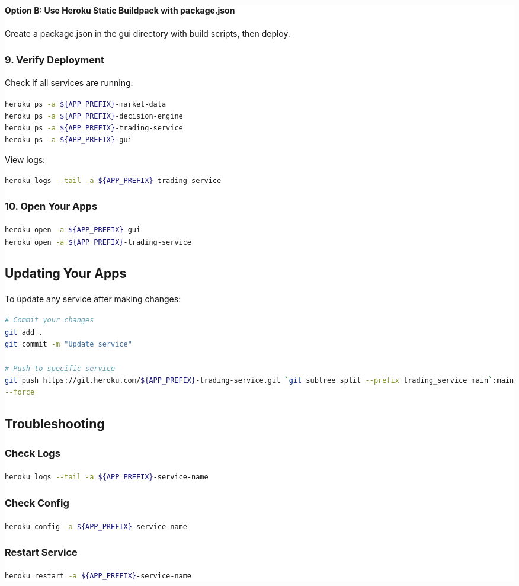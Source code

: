 #### Option B: Use Heroku Static Buildpack with package.json
Create a package.json in the gui directory with build scripts, then deploy.

### 9. Verify Deployment

Check if all services are running:

```bash
heroku ps -a ${APP_PREFIX}-market-data
heroku ps -a ${APP_PREFIX}-decision-engine
heroku ps -a ${APP_PREFIX}-trading-service
heroku ps -a ${APP_PREFIX}-gui
```

View logs:
```bash
heroku logs --tail -a ${APP_PREFIX}-trading-service
```

### 10. Open Your Apps

```bash
heroku open -a ${APP_PREFIX}-gui
heroku open -a ${APP_PREFIX}-trading-service
```

## Updating Your Apps

To update any service after making changes:

```bash
# Commit your changes
git add .
git commit -m "Update service"

# Push to specific service
git push https://git.heroku.com/${APP_PREFIX}-trading-service.git `git subtree split --prefix trading_service main`:main --force
```

## Troubleshooting

### Check Logs
```bash
heroku logs --tail -a ${APP_PREFIX}-service-name
```

### Check Config
```bash
heroku config -a ${APP_PREFIX}-service-name
```

### Restart Service
```bash
heroku restart -a ${APP_PREFIX}-service-name
```
